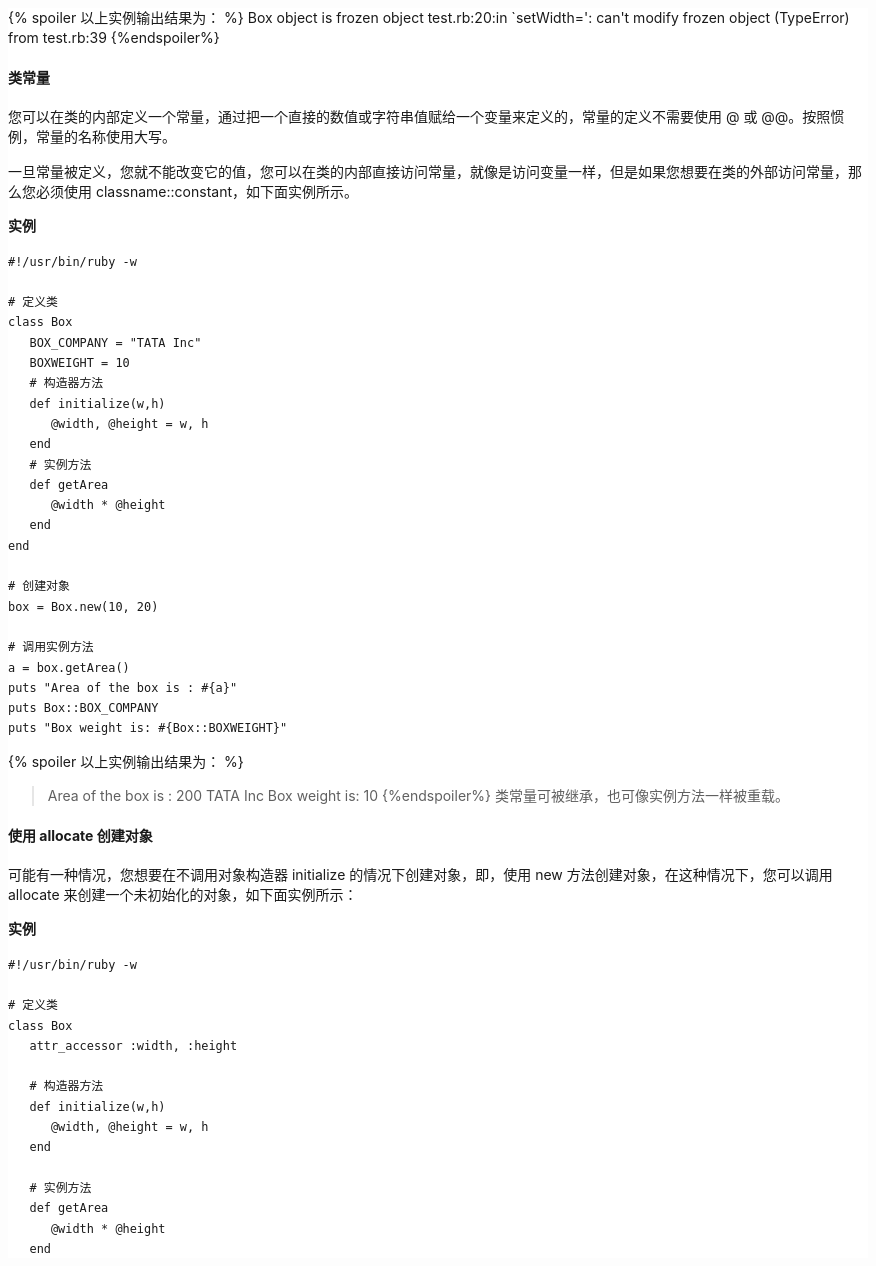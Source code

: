 {% spoiler 以上实例输出结果为： %}
Box object is frozen object
test.rb:20:in `setWidth=': can't modify frozen object (TypeError)
        from test.rb:39
{%endspoiler%}
#### 类常量
您可以在类的内部定义一个常量，通过把一个直接的数值或字符串值赋给一个变量来定义的，常量的定义不需要使用 @ 或 @@。按照惯例，常量的名称使用大写。

一旦常量被定义，您就不能改变它的值，您可以在类的内部直接访问常量，就像是访问变量一样，但是如果您想要在类的外部访问常量，那么您必须使用 classname::constant，如下面实例所示。

__实例__
```
#!/usr/bin/ruby -w
 
# 定义类
class Box
   BOX_COMPANY = "TATA Inc"
   BOXWEIGHT = 10
   # 构造器方法
   def initialize(w,h)
      @width, @height = w, h
   end
   # 实例方法
   def getArea
      @width * @height
   end
end
 
# 创建对象
box = Box.new(10, 20)
 
# 调用实例方法
a = box.getArea()
puts "Area of the box is : #{a}"
puts Box::BOX_COMPANY
puts "Box weight is: #{Box::BOXWEIGHT}"
```

{% spoiler 以上实例输出结果为： %}
>Area of the box is : 200
TATA Inc
Box weight is: 10
{%endspoiler%}
类常量可被继承，也可像实例方法一样被重载。

#### 使用 allocate 创建对象
可能有一种情况，您想要在不调用对象构造器 initialize 的情况下创建对象，即，使用 new 方法创建对象，在这种情况下，您可以调用 allocate 来创建一个未初始化的对象，如下面实例所示：

__实例__
```
#!/usr/bin/ruby -w
 
# 定义类
class Box
   attr_accessor :width, :height
 
   # 构造器方法
   def initialize(w,h)
      @width, @height = w, h
   end
 
   # 实例方法
   def getArea
      @width * @height
   end
```